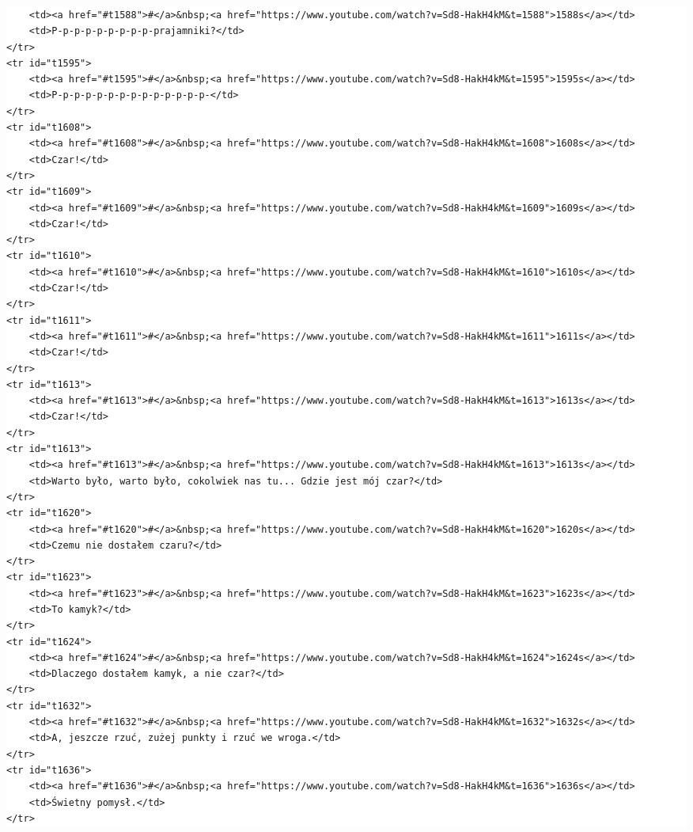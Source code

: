         <td><a href="#t1588">#</a>&nbsp;<a href="https://www.youtube.com/watch?v=Sd8-HakH4kM&t=1588">1588s</a></td>
        <td>P-p-p-p-p-p-p-p-p-prajamn​iki?</td>
    </tr>
    <tr id="t1595">
        <td><a href="#t1595">#</a>&nbsp;<a href="https://www.youtube.com/watch?v=Sd8-HakH4kM&t=1595">1595s</a></td>
        <td>P-p-p-p-p-p-p-p-p-p-p-p-p​-p-</td>
    </tr>
    <tr id="t1608">
        <td><a href="#t1608">#</a>&nbsp;<a href="https://www.youtube.com/watch?v=Sd8-HakH4kM&t=1608">1608s</a></td>
        <td>Czar!</td>
    </tr>
    <tr id="t1609">
        <td><a href="#t1609">#</a>&nbsp;<a href="https://www.youtube.com/watch?v=Sd8-HakH4kM&t=1609">1609s</a></td>
        <td>Czar!</td>
    </tr>
    <tr id="t1610">
        <td><a href="#t1610">#</a>&nbsp;<a href="https://www.youtube.com/watch?v=Sd8-HakH4kM&t=1610">1610s</a></td>
        <td>Czar!</td>
    </tr>
    <tr id="t1611">
        <td><a href="#t1611">#</a>&nbsp;<a href="https://www.youtube.com/watch?v=Sd8-HakH4kM&t=1611">1611s</a></td>
        <td>Czar!</td>
    </tr>
    <tr id="t1613">
        <td><a href="#t1613">#</a>&nbsp;<a href="https://www.youtube.com/watch?v=Sd8-HakH4kM&t=1613">1613s</a></td>
        <td>Czar!</td>
    </tr>
    <tr id="t1613">
        <td><a href="#t1613">#</a>&nbsp;<a href="https://www.youtube.com/watch?v=Sd8-HakH4kM&t=1613">1613s</a></td>
        <td>Warto było, warto było, cokolwiek nas tu... Gdzie jest mój czar?</td>
    </tr>
    <tr id="t1620">
        <td><a href="#t1620">#</a>&nbsp;<a href="https://www.youtube.com/watch?v=Sd8-HakH4kM&t=1620">1620s</a></td>
        <td>Czemu nie dostałem czaru?</td>
    </tr>
    <tr id="t1623">
        <td><a href="#t1623">#</a>&nbsp;<a href="https://www.youtube.com/watch?v=Sd8-HakH4kM&t=1623">1623s</a></td>
        <td>To kamyk?</td>
    </tr>
    <tr id="t1624">
        <td><a href="#t1624">#</a>&nbsp;<a href="https://www.youtube.com/watch?v=Sd8-HakH4kM&t=1624">1624s</a></td>
        <td>Dlaczego dostałem kamyk, a nie czar?</td>
    </tr>
    <tr id="t1632">
        <td><a href="#t1632">#</a>&nbsp;<a href="https://www.youtube.com/watch?v=Sd8-HakH4kM&t=1632">1632s</a></td>
        <td>A, jeszcze rzuć, zużej punkty i rzuć we wroga.</td>
    </tr>
    <tr id="t1636">
        <td><a href="#t1636">#</a>&nbsp;<a href="https://www.youtube.com/watch?v=Sd8-HakH4kM&t=1636">1636s</a></td>
        <td>Świetny pomysł.</td>
    </tr>